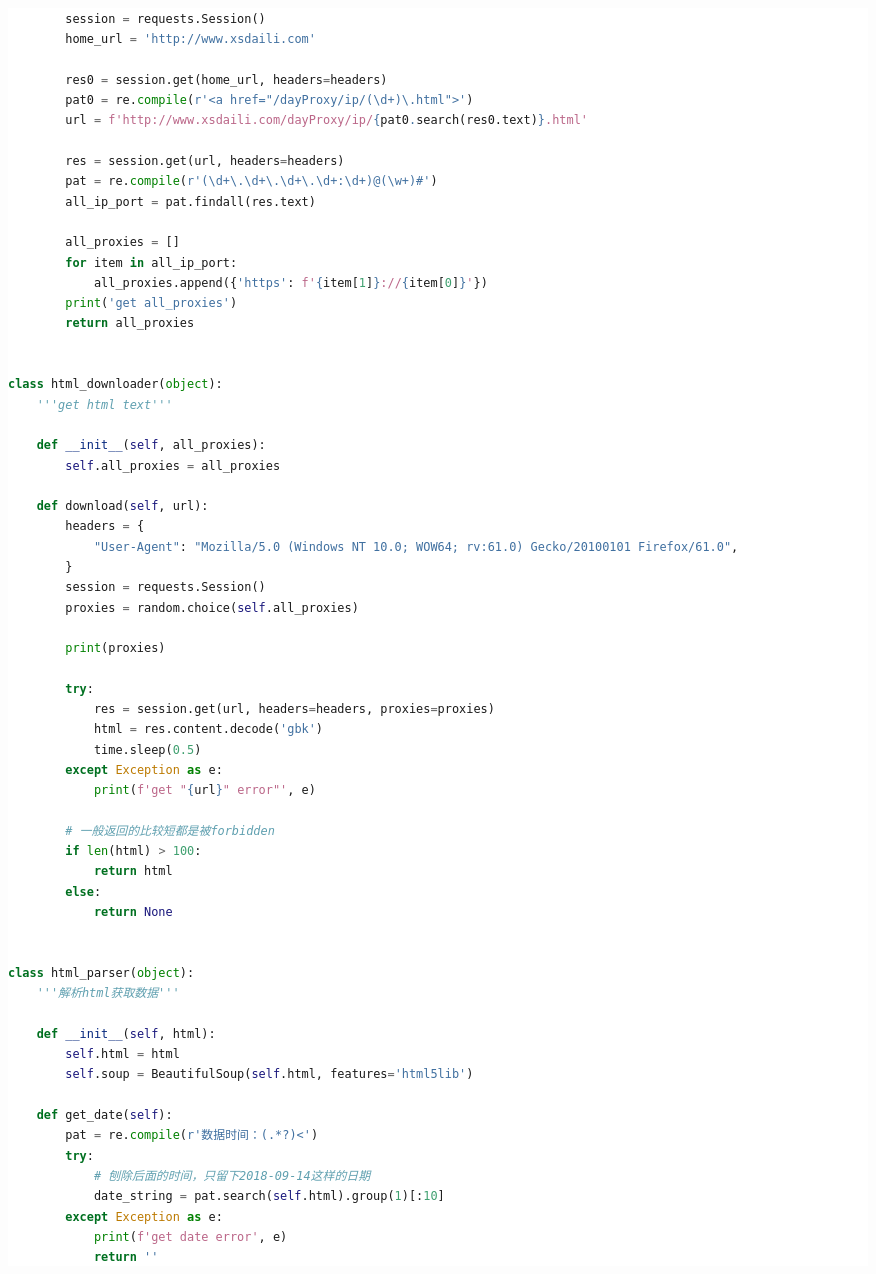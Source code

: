 ```python
        session = requests.Session()
        home_url = 'http://www.xsdaili.com'

        res0 = session.get(home_url, headers=headers)
        pat0 = re.compile(r'<a href="/dayProxy/ip/(\d+)\.html">')
        url = f'http://www.xsdaili.com/dayProxy/ip/{pat0.search(res0.text)}.html'

        res = session.get(url, headers=headers)
        pat = re.compile(r'(\d+\.\d+\.\d+\.\d+:\d+)@(\w+)#')
        all_ip_port = pat.findall(res.text)

        all_proxies = []
        for item in all_ip_port:
            all_proxies.append({'https': f'{item[1]}://{item[0]}'})
        print('get all_proxies')
        return all_proxies


class html_downloader(object):
    '''get html text'''

    def __init__(self, all_proxies):
        self.all_proxies = all_proxies

    def download(self, url):
        headers = {
            "User-Agent": "Mozilla/5.0 (Windows NT 10.0; WOW64; rv:61.0) Gecko/20100101 Firefox/61.0",
        }
        session = requests.Session()
        proxies = random.choice(self.all_proxies)

        print(proxies)

        try:
            res = session.get(url, headers=headers, proxies=proxies)
            html = res.content.decode('gbk')
            time.sleep(0.5)
        except Exception as e:
            print(f'get "{url}" error"', e)

        # 一般返回的比较短都是被forbidden
        if len(html) > 100:
            return html
        else:
            return None


class html_parser(object):
    '''解析html获取数据'''

    def __init__(self, html):
        self.html = html
        self.soup = BeautifulSoup(self.html, features='html5lib')

    def get_date(self):
        pat = re.compile(r'数据时间：(.*?)<')
        try:
            # 刨除后面的时间，只留下2018-09-14这样的日期
            date_string = pat.search(self.html).group(1)[:10]
        except Exception as e:
            print(f'get date error', e)
            return ''
```